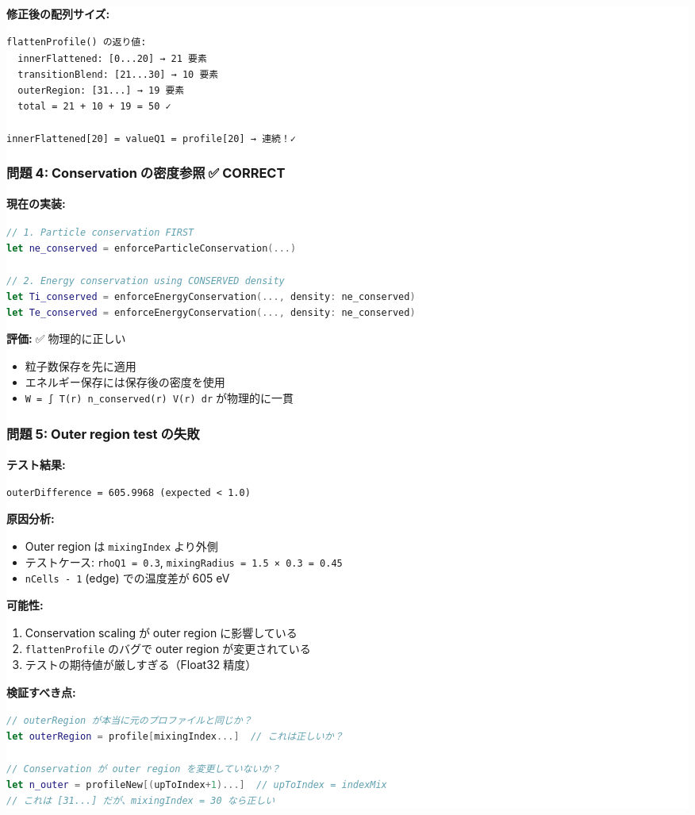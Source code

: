 **修正後の配列サイズ:**
```
flattenProfile() の返り値:
  innerFlattened: [0...20] → 21 要素
  transitionBlend: [21...30] → 10 要素
  outerRegion: [31...] → 19 要素
  total = 21 + 10 + 19 = 50 ✓

innerFlattened[20] = valueQ1 = profile[20] → 連続！✓
```

### 問題 4: Conservation の密度参照 ✅ CORRECT

**現在の実装:**
```swift
// 1. Particle conservation FIRST
let ne_conserved = enforceParticleConservation(...)

// 2. Energy conservation using CONSERVED density
let Ti_conserved = enforceEnergyConservation(..., density: ne_conserved)
let Te_conserved = enforceEnergyConservation(..., density: ne_conserved)
```

**評価:** ✅ 物理的に正しい
- 粒子数保存を先に適用
- エネルギー保存には保存後の密度を使用
- `W = ∫ T(r) n_conserved(r) V(r) dr` が物理的に一貫

### 問題 5: Outer region test の失敗

**テスト結果:**
```
outerDifference = 605.9968 (expected < 1.0)
```

**原因分析:**
- Outer region は `mixingIndex` より外側
- テストケース: `rhoQ1 = 0.3`, `mixingRadius = 1.5 × 0.3 = 0.45`
- `nCells - 1` (edge) での温度差が 605 eV

**可能性:**
1. Conservation scaling が outer region に影響している
2. `flattenProfile` のバグで outer region が変更されている
3. テストの期待値が厳しすぎる（Float32 精度）

**検証すべき点:**
```swift
// outerRegion が本当に元のプロファイルと同じか？
let outerRegion = profile[mixingIndex...]  // これは正しいか？

// Conservation が outer region を変更していないか？
let n_outer = profileNew[(upToIndex+1)...]  // upToIndex = indexMix
// これは [31...] だが、mixingIndex = 30 なら正しい
```
